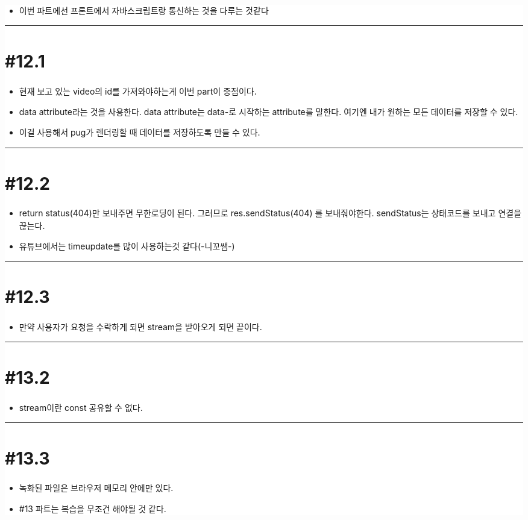 - 이번 파트에선 프론트에서 자바스크립트랑 통신하는 것을 다루는 것같다

---

<h1>#12.1</h1>

- 현재 보고 있는 video의 id를 가져와야하는게 이번 part이 중점이다.

- data attribute라는 것을 사용한다. data attribute는 data-로 시작하는
  attribute를 말한다. 여기엔 내가 원하는 모든 데이터를 저장할 수 있다.

- 이걸 사용해서 pug가 렌더링할 때 데이터를 저장하도록 만들 수 있다.

---

<h1>#12.2</h1>

- return status(404)만 보내주면 무한로딩이 된다. 그러므로 res.sendStatus(404)
  를 보내줘야한다. sendStatus는 상태코드를 보내고 연결을 끊는다.

- 유튜브에서는 timeupdate를 많이 사용하는것 같다(-니꼬쌤-)

---

<h1>#12.3</h1>

- 만약 사용자가 요청을 수락하게 되면 stream을 받아오게 되면 끝이다.

---

<h1>#13.2</h1>

- stream이란 const 공유할 수 없다.

---

<h1>#13.3</h1>

- 녹화된 파일은 브라우저 메모리 안에만 있다.

- #13 파트는 복습을 무조건 해야될 것 같다.
